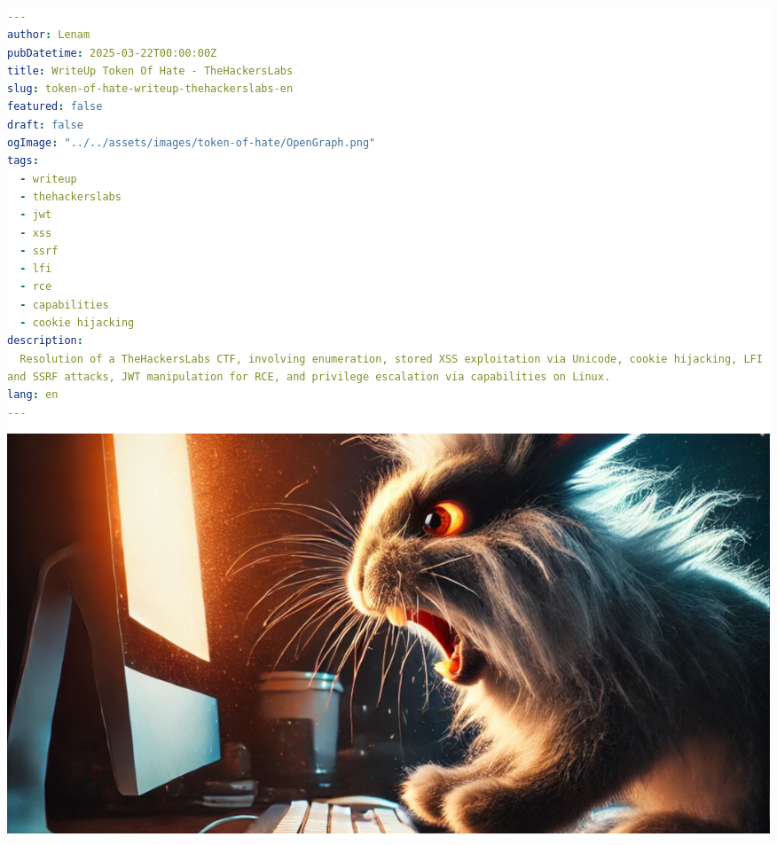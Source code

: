```yaml
---
author: Lenam
pubDatetime: 2025-03-22T00:00:00Z
title: WriteUp Token Of Hate - TheHackersLabs
slug: token-of-hate-writeup-thehackerslabs-en
featured: false
draft: false
ogImage: "../../assets/images/token-of-hate/OpenGraph.png"
tags:
  - writeup
  - thehackerslabs
  - jwt
  - xss
  - ssrf
  - lfi
  - rce
  - capabilities
  - cookie hijacking
description:
  Resolution of a TheHackersLabs CTF, involving enumeration, stored XSS exploitation via Unicode, cookie hijacking, LFI and SSRF attacks, JWT manipulation for RCE, and privilege escalation via capabilities on Linux.
lang: en
---
```

![Rabbit Token Of Hate](../../assets/images/token-of-hate/OpenGraph.png)
